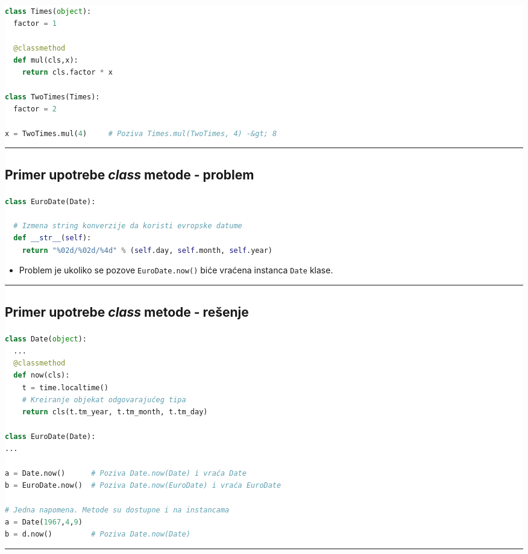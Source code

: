 ```python
class Times(object):
  factor = 1

  @classmethod
  def mul(cls,x):
    return cls.factor * x

class TwoTimes(Times):
  factor = 2

x = TwoTimes.mul(4)     # Poziva Times.mul(TwoTimes, 4) -&gt; 8
```

---

## Primer upotrebe *class* metode - problem

```python
class EuroDate(Date):

  # Izmena string konverzije da koristi evropske datume
  def __str__(self):
    return "%02d/%02d/%4d" % (self.day, self.month, self.year)
```

- Problem je ukoliko se pozove `EuroDate.now()` biće vraćena instanca `Date`
  klase.

---

## Primer upotrebe *class* metode - rešenje

```python
class Date(object):
  ...
  @classmethod
  def now(cls):
    t = time.localtime()
    # Kreiranje objekat odgovarajućeg tipa
    return cls(t.tm_year, t.tm_month, t.tm_day)

class EuroDate(Date):
...

a = Date.now()      # Poziva Date.now(Date) i vraća Date
b = EuroDate.now()  # Poziva Date.now(EuroDate) i vraća EuroDate

# Jedna napomena. Metode su dostupne i na instancama
a = Date(1967,4,9)
b = d.now()         # Poziva Date.now(Date)
```

---